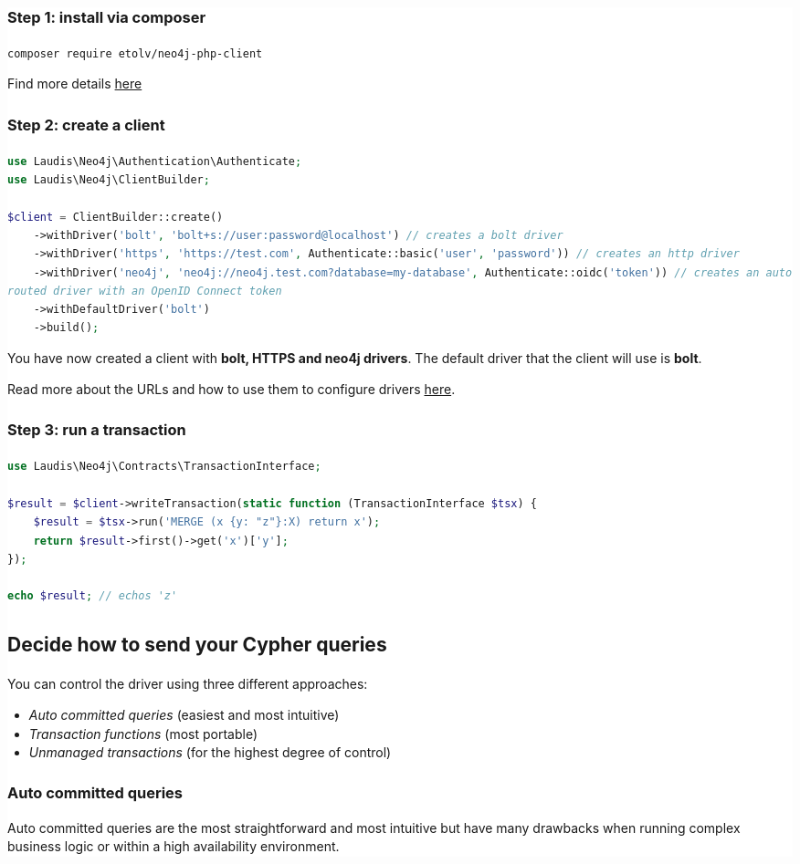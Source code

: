 ### Step 1: install via composer

```bash
composer require etolv/neo4j-php-client
```
Find more details [here](#in-depth-requirements)

### Step 2: create a client

```php
use Laudis\Neo4j\Authentication\Authenticate;
use Laudis\Neo4j\ClientBuilder;

$client = ClientBuilder::create()
    ->withDriver('bolt', 'bolt+s://user:password@localhost') // creates a bolt driver
    ->withDriver('https', 'https://test.com', Authenticate::basic('user', 'password')) // creates an http driver
    ->withDriver('neo4j', 'neo4j://neo4j.test.com?database=my-database', Authenticate::oidc('token')) // creates an auto routed driver with an OpenID Connect token
    ->withDefaultDriver('bolt')
    ->build();
```

You have now created a client with **bolt, HTTPS and neo4j drivers**. The default driver that the client will use is **bolt**.

Read more about the URLs and how to use them to configure drivers [here](#in-depth-configuration).

### Step 3: run a transaction

```php
use Laudis\Neo4j\Contracts\TransactionInterface;

$result = $client->writeTransaction(static function (TransactionInterface $tsx) {
    $result = $tsx->run('MERGE (x {y: "z"}:X) return x');
    return $result->first()->get('x')['y'];
});

echo $result; // echos 'z'
```

## Decide how to send your Cypher queries

You can control the driver using three different approaches:
- *Auto committed queries* (easiest and most intuitive)
- *Transaction functions* (most portable)
- *Unmanaged transactions* (for the highest degree of control)


### Auto committed queries

Auto committed queries are the most straightforward and most intuitive but have many drawbacks when running complex business logic or within a high availability environment.
